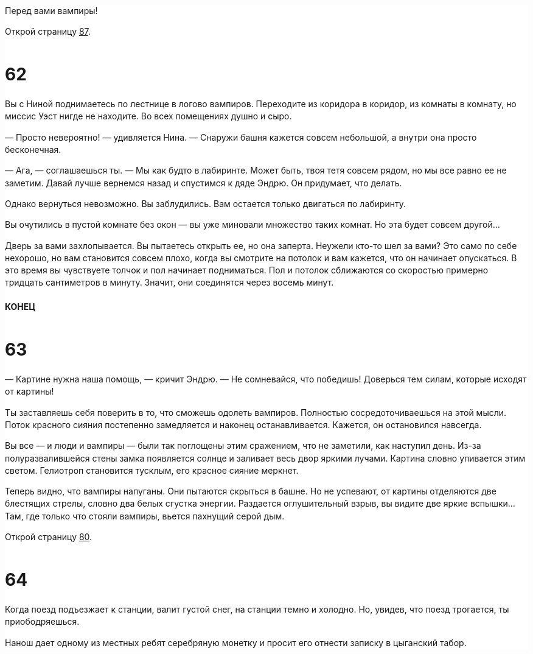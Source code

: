 Перед вами вампиры!

Открой страницу [87](#87).

# 62

Вы с Ниной поднимаетесь по лестнице в логово вампиров. Переходите из коридора в коридор, из комнаты в комнату, но миссис Уэст нигде не находите. Во всех помещениях душно и сыро.

— Просто невероятно! — удивляется Нина. — Снаружи башня кажется совсем небольшой, а внутри она просто бесконечная.

— Ага, — соглашаешься ты. — Мы как будто в лабиринте. Может быть, твоя тетя совсем рядом, но мы все равно ее не заметим. Давай лучше вернемся назад и спустимся к дяде Эндрю. Он придумает, что делать.

Однако вернуться невозможно. Вы заблудились. Вам остается только двигаться по лабиринту.

Вы очутились в пустой комнате без окон — вы уже миновали множество таких комнат. Но эта будет совсем другой…

Дверь за вами захлопывается. Вы пытаетесь открыть ее, но она заперта. Неужели кто-то шел за вами? Это само по себе нехорошо, но вам становится совсем плохо, когда вы смотрите на потолок и вам кажется, что он начинает опускаться. В это время вы чувствуете толчок и пол начинает подниматься. Пол и потолок сближаются со скоростью примерно тридцать сантиметров в минуту. Значит, они соединятся через восемь минут.

#### КОНЕЦ

# 63

— Картине нужна наша помощь, — кричит Эндрю. — Не сомневайся, что победишь! Доверься тем силам, которые исходят от картины!

Ты заставляешь себя поверить в то, что сможешь одолеть вампиров. Полностью сосредоточиваешься на этой мысли. Поток красного сияния постепенно замедляется и наконец останавливается. Кажется, он остановился навсегда.

Вы все — и люди и вампиры — были так поглощены этим сражением, что не заметили, как наступил день. Из-за полуразвалившейся стены замка появляется солнце и заливает весь двор яркими лучами. Картина словно упивается этим светом. Гелиотроп становится тусклым, его красное сияние меркнет.

Теперь видно, что вампиры напуганы. Они пытаются скрыться в башне. Но не успевают, от картины отделяются две блестящих стрелы, словно два белых сгустка энергии. Раздается оглушительный взрыв, вы видите две яркие вспышки… Там, где только что стояли вампиры, вьется пахнущий серой дым.

Открой страницу [80](#80).

# 64

Когда поезд подъезжает к станции, валит густой снег, на станции темно и холодно. Но, увидев, что поезд трогается, ты приободряешься.

Нанош дает одному из местных ребят серебряную монетку и просит его отнести записку в цыганский табор.
